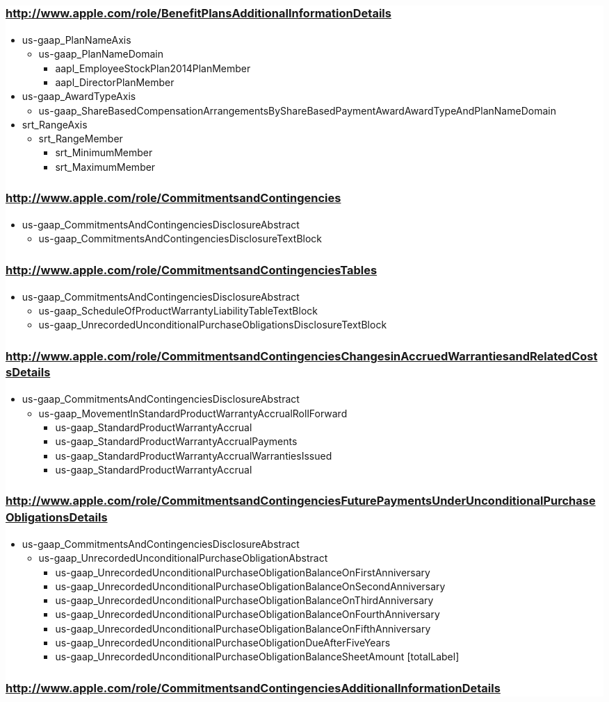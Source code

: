 ### http://www.apple.com/role/BenefitPlansAdditionalInformationDetails

- us-gaap_PlanNameAxis
  - us-gaap_PlanNameDomain
    - aapl_EmployeeStockPlan2014PlanMember
    - aapl_DirectorPlanMember
- us-gaap_AwardTypeAxis
  - us-gaap_ShareBasedCompensationArrangementsByShareBasedPaymentAwardAwardTypeAndPlanNameDomain
- srt_RangeAxis
  - srt_RangeMember
    - srt_MinimumMember
    - srt_MaximumMember

### http://www.apple.com/role/CommitmentsandContingencies

- us-gaap_CommitmentsAndContingenciesDisclosureAbstract
  - us-gaap_CommitmentsAndContingenciesDisclosureTextBlock

### http://www.apple.com/role/CommitmentsandContingenciesTables

- us-gaap_CommitmentsAndContingenciesDisclosureAbstract
  - us-gaap_ScheduleOfProductWarrantyLiabilityTableTextBlock
  - us-gaap_UnrecordedUnconditionalPurchaseObligationsDisclosureTextBlock

### http://www.apple.com/role/CommitmentsandContingenciesChangesinAccruedWarrantiesandRelatedCostsDetails

- us-gaap_CommitmentsAndContingenciesDisclosureAbstract
  - us-gaap_MovementInStandardProductWarrantyAccrualRollForward
    - us-gaap_StandardProductWarrantyAccrual
    - us-gaap_StandardProductWarrantyAccrualPayments
    - us-gaap_StandardProductWarrantyAccrualWarrantiesIssued
    - us-gaap_StandardProductWarrantyAccrual

### http://www.apple.com/role/CommitmentsandContingenciesFuturePaymentsUnderUnconditionalPurchaseObligationsDetails

- us-gaap_CommitmentsAndContingenciesDisclosureAbstract
  - us-gaap_UnrecordedUnconditionalPurchaseObligationAbstract
    - us-gaap_UnrecordedUnconditionalPurchaseObligationBalanceOnFirstAnniversary
    - us-gaap_UnrecordedUnconditionalPurchaseObligationBalanceOnSecondAnniversary
    - us-gaap_UnrecordedUnconditionalPurchaseObligationBalanceOnThirdAnniversary
    - us-gaap_UnrecordedUnconditionalPurchaseObligationBalanceOnFourthAnniversary
    - us-gaap_UnrecordedUnconditionalPurchaseObligationBalanceOnFifthAnniversary
    - us-gaap_UnrecordedUnconditionalPurchaseObligationDueAfterFiveYears
    - us-gaap_UnrecordedUnconditionalPurchaseObligationBalanceSheetAmount [totalLabel]

### http://www.apple.com/role/CommitmentsandContingenciesAdditionalInformationDetails
